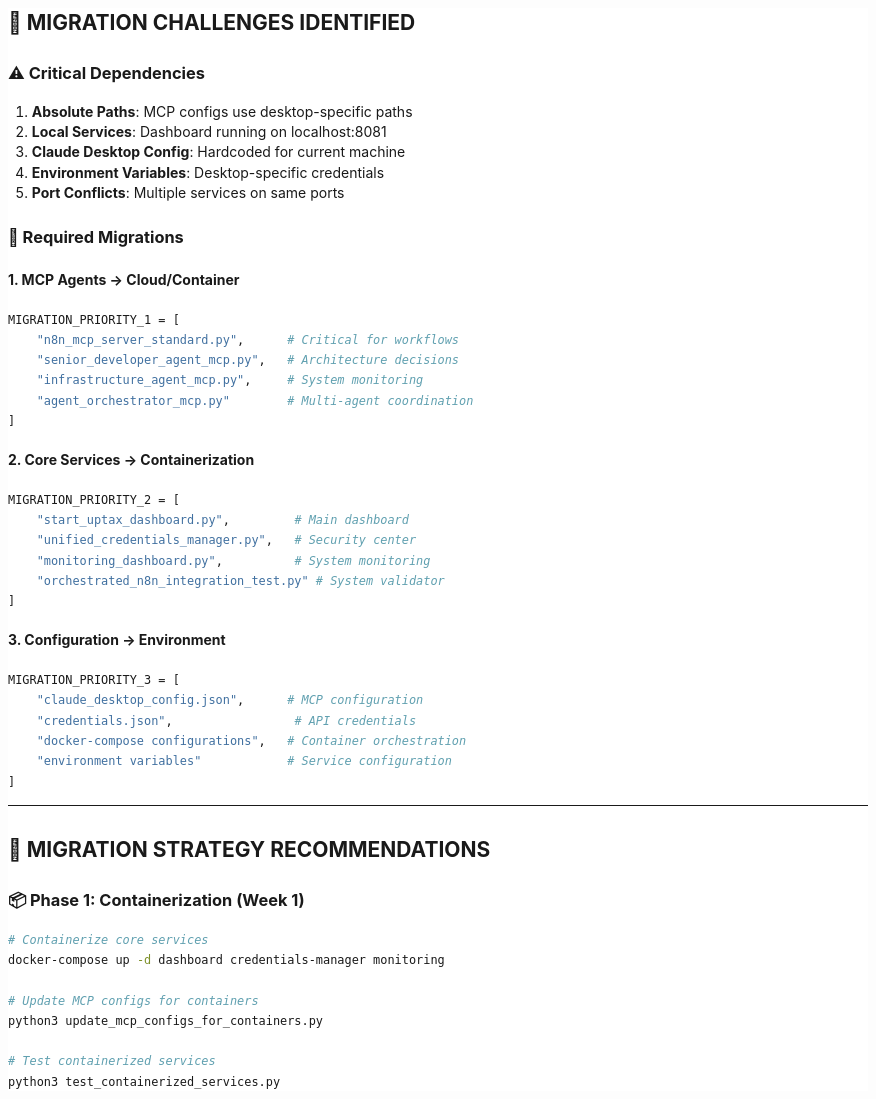 
## 🚨 **MIGRATION CHALLENGES IDENTIFIED**

### **⚠️ Critical Dependencies**
1. **Absolute Paths**: MCP configs use desktop-specific paths
2. **Local Services**: Dashboard running on localhost:8081
3. **Claude Desktop Config**: Hardcoded for current machine
4. **Environment Variables**: Desktop-specific credentials
5. **Port Conflicts**: Multiple services on same ports

### **🔧 Required Migrations**

#### **1. MCP Agents → Cloud/Container**
```bash
MIGRATION_PRIORITY_1 = [
    "n8n_mcp_server_standard.py",      # Critical for workflows
    "senior_developer_agent_mcp.py",   # Architecture decisions
    "infrastructure_agent_mcp.py",     # System monitoring
    "agent_orchestrator_mcp.py"        # Multi-agent coordination
]
```

#### **2. Core Services → Containerization**
```bash
MIGRATION_PRIORITY_2 = [
    "start_uptax_dashboard.py",         # Main dashboard
    "unified_credentials_manager.py",   # Security center
    "monitoring_dashboard.py",          # System monitoring
    "orchestrated_n8n_integration_test.py" # System validator
]
```

#### **3. Configuration → Environment**
```bash
MIGRATION_PRIORITY_3 = [
    "claude_desktop_config.json",      # MCP configuration
    "credentials.json",                 # API credentials
    "docker-compose configurations",   # Container orchestration
    "environment variables"            # Service configuration
]
```

---

## 🎯 **MIGRATION STRATEGY RECOMMENDATIONS**

### **📦 Phase 1: Containerization (Week 1)**
```bash
# Containerize core services
docker-compose up -d dashboard credentials-manager monitoring

# Update MCP configs for containers
python3 update_mcp_configs_for_containers.py

# Test containerized services
python3 test_containerized_services.py
```
